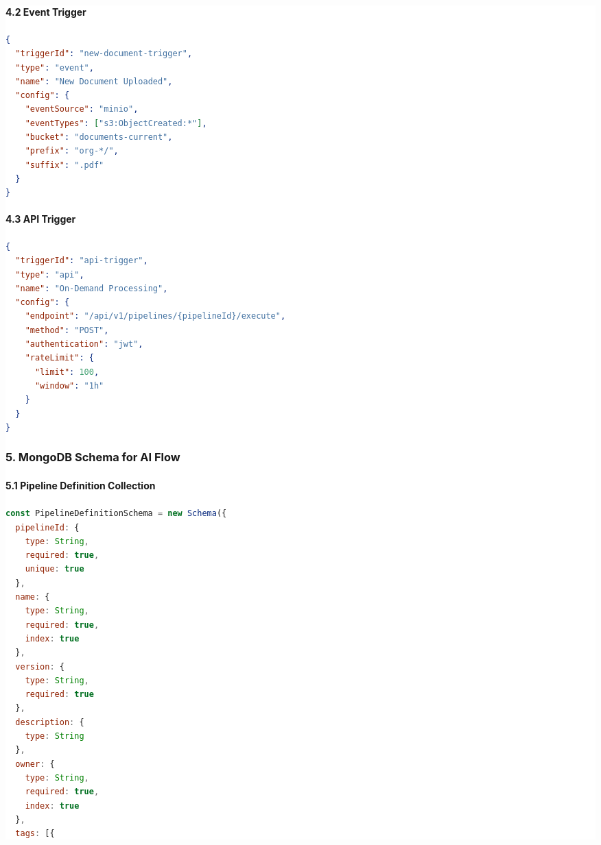 #### 4.2 Event Trigger

```json
{
  "triggerId": "new-document-trigger",
  "type": "event",
  "name": "New Document Uploaded",
  "config": {
    "eventSource": "minio",
    "eventTypes": ["s3:ObjectCreated:*"],
    "bucket": "documents-current",
    "prefix": "org-*/",
    "suffix": ".pdf"
  }
}
```

#### 4.3 API Trigger

```json
{
  "triggerId": "api-trigger",
  "type": "api",
  "name": "On-Demand Processing",
  "config": {
    "endpoint": "/api/v1/pipelines/{pipelineId}/execute",
    "method": "POST",
    "authentication": "jwt",
    "rateLimit": {
      "limit": 100,
      "window": "1h"
    }
  }
}
```

### 5. MongoDB Schema for AI Flow

#### 5.1 Pipeline Definition Collection

```javascript
const PipelineDefinitionSchema = new Schema({
  pipelineId: {
    type: String,
    required: true,
    unique: true
  },
  name: {
    type: String,
    required: true,
    index: true
  },
  version: {
    type: String,
    required: true
  },
  description: {
    type: String
  },
  owner: {
    type: String,
    required: true,
    index: true
  },
  tags: [{
```